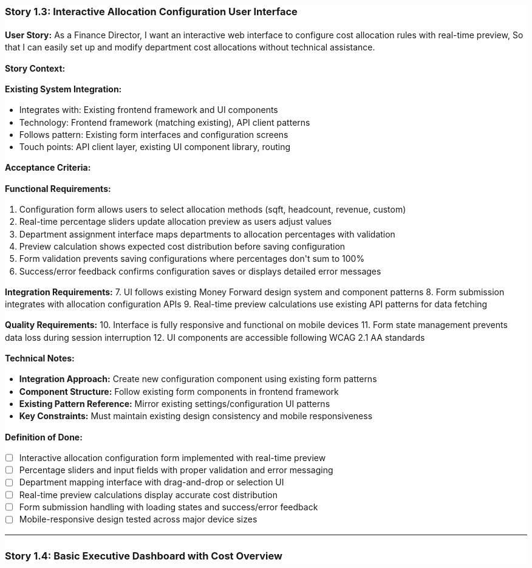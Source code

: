 
### Story 1.3: Interactive Allocation Configuration User Interface

**User Story:**
As a Finance Director,
I want an interactive web interface to configure cost allocation rules with real-time preview,
So that I can easily set up and modify department cost allocations without technical assistance.

**Story Context:**

**Existing System Integration:**
- Integrates with: Existing frontend framework and UI components
- Technology: Frontend framework (matching existing), API client patterns
- Follows pattern: Existing form interfaces and configuration screens
- Touch points: API client layer, existing UI component library, routing

**Acceptance Criteria:**

**Functional Requirements:**
1. Configuration form allows users to select allocation methods (sqft, headcount, revenue, custom)
2. Real-time percentage sliders update allocation preview as users adjust values
3. Department assignment interface maps departments to allocation percentages with validation
4. Preview calculation shows expected cost distribution before saving configuration
5. Form validation prevents saving configurations where percentages don't sum to 100%
6. Success/error feedback confirms configuration saves or displays detailed error messages

**Integration Requirements:**
7. UI follows existing Money Forward design system and component patterns
8. Form submission integrates with allocation configuration APIs
9. Real-time preview calculations use existing API patterns for data fetching

**Quality Requirements:**
10. Interface is fully responsive and functional on mobile devices
11. Form state management prevents data loss during session interruption
12. UI components are accessible following WCAG 2.1 AA standards

**Technical Notes:**
- **Integration Approach:** Create new configuration component using existing form patterns
- **Component Structure:** Follow existing form components in frontend framework
- **Existing Pattern Reference:** Mirror existing settings/configuration UI patterns
- **Key Constraints:** Must maintain existing design consistency and mobile responsiveness

**Definition of Done:**
- [ ] Interactive allocation configuration form implemented with real-time preview
- [ ] Percentage sliders and input fields with proper validation and error messaging
- [ ] Department mapping interface with drag-and-drop or selection UI
- [ ] Real-time preview calculations display accurate cost distribution
- [ ] Form submission handling with loading states and success/error feedback
- [ ] Mobile-responsive design tested across major device sizes

---

### Story 1.4: Basic Executive Dashboard with Cost Overview
